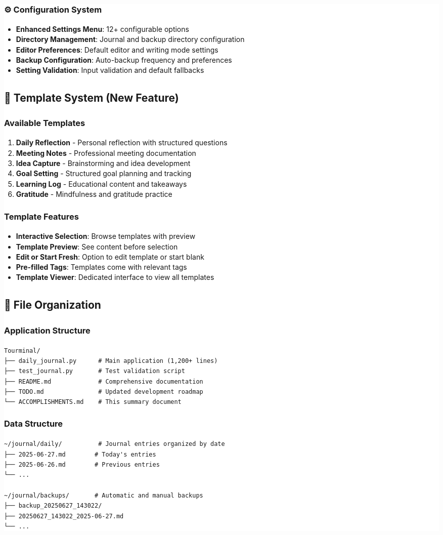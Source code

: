 ### ⚙️ Configuration System
- **Enhanced Settings Menu**: 12+ configurable options
- **Directory Management**: Journal and backup directory configuration
- **Editor Preferences**: Default editor and writing mode settings
- **Backup Configuration**: Auto-backup frequency and preferences
- **Setting Validation**: Input validation and default fallbacks

## 🚀 Template System (New Feature)

### Available Templates
1. **Daily Reflection** - Personal reflection with structured questions
2. **Meeting Notes** - Professional meeting documentation
3. **Idea Capture** - Brainstorming and idea development
4. **Goal Setting** - Structured goal planning and tracking
5. **Learning Log** - Educational content and takeaways
6. **Gratitude** - Mindfulness and gratitude practice

### Template Features
- **Interactive Selection**: Browse templates with preview
- **Template Preview**: See content before selection
- **Edit or Start Fresh**: Option to edit template or start blank
- **Pre-filled Tags**: Templates come with relevant tags
- **Template Viewer**: Dedicated interface to view all templates

## 📁 File Organization

### Application Structure
```
Tourminal/
├── daily_journal.py      # Main application (1,200+ lines)
├── test_journal.py       # Test validation script
├── README.md             # Comprehensive documentation
├── TODO.md               # Updated development roadmap
└── ACCOMPLISHMENTS.md    # This summary document
```

### Data Structure
```
~/journal/daily/          # Journal entries organized by date
├── 2025-06-27.md        # Today's entries
├── 2025-06-26.md        # Previous entries
└── ...

~/journal/backups/       # Automatic and manual backups
├── backup_20250627_143022/
├── 20250627_143022_2025-06-27.md
└── ...
```
